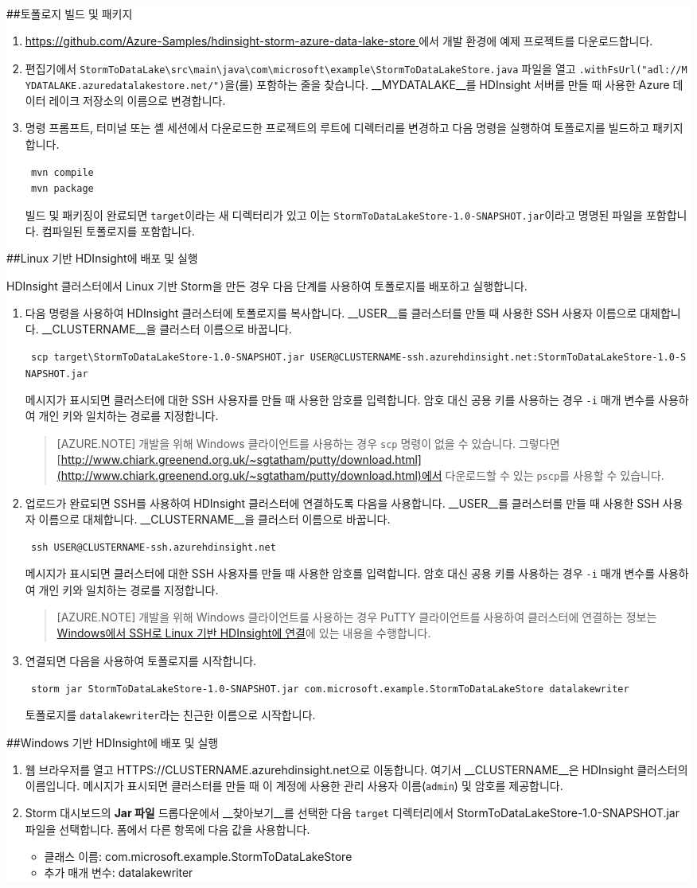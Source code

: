 ##토폴로지 빌드 및 패키지

1. [https://github.com/Azure-Samples/hdinsight-storm-azure-data-lake-store ](https://github.com/Azure-Samples/hdinsight-storm-azure-data-lake-store)에서 개발 환경에 예제 프로젝트를 다운로드합니다.

2. 편집기에서 `StormToDataLake\src\main\java\com\microsoft\example\StormToDataLakeStore.java` 파일을 열고 `.withFsUrl("adl://MYDATALAKE.azuredatalakestore.net/")`을(를) 포함하는 줄을 찾습니다. __MYDATALAKE__를 HDInsight 서버를 만들 때 사용한 Azure 데이터 레이크 저장소의 이름으로 변경합니다.

3. 명령 프롬프트, 터미널 또는 셸 세션에서 다운로드한 프로젝트의 루트에 디렉터리를 변경하고 다음 명령을 실행하여 토폴로지를 빌드하고 패키지합니다.

        mvn compile
        mvn package
    
    빌드 및 패키징이 완료되면 `target`이라는 새 디렉터리가 있고 이는 `StormToDataLakeStore-1.0-SNAPSHOT.jar`이라고 명명된 파일을 포함합니다. 컴파일된 토폴로지를 포함합니다.

##Linux 기반 HDInsight에 배포 및 실행

HDInsight 클러스터에서 Linux 기반 Storm을 만든 경우 다음 단계를 사용하여 토폴로지를 배포하고 실행합니다.

1. 다음 명령을 사용하여 HDInsight 클러스터에 토폴로지를 복사합니다. __USER__를 클러스터를 만들 때 사용한 SSH 사용자 이름으로 대체합니다. __CLUSTERNAME__을 클러스터 이름으로 바꿉니다.

        scp target\StormToDataLakeStore-1.0-SNAPSHOT.jar USER@CLUSTERNAME-ssh.azurehdinsight.net:StormToDataLakeStore-1.0-SNAPSHOT.jar
    
    메시지가 표시되면 클러스터에 대한 SSH 사용자를 만들 때 사용한 암호를 입력합니다. 암호 대신 공용 키를 사용하는 경우 `-i` 매개 변수를 사용하여 개인 키와 일치하는 경로를 지정합니다.
    
    > [AZURE.NOTE] 개발을 위해 Windows 클라이언트를 사용하는 경우 `scp` 명령이 없을 수 있습니다. 그렇다면 [http://www.chiark.greenend.org.uk/~sgtatham/putty/download.html](http://www.chiark.greenend.org.uk/~sgtatham/putty/download.html)에서 다운로드할 수 있는 `pscp`를 사용할 수 있습니다.

2. 업로드가 완료되면 SSH를 사용하여 HDInsight 클러스터에 연결하도록 다음을 사용합니다. __USER__를 클러스터를 만들 때 사용한 SSH 사용자 이름으로 대체합니다. __CLUSTERNAME__을 클러스터 이름으로 바꿉니다.

        ssh USER@CLUSTERNAME-ssh.azurehdinsight.net

    메시지가 표시되면 클러스터에 대한 SSH 사용자를 만들 때 사용한 암호를 입력합니다. 암호 대신 공용 키를 사용하는 경우 `-i` 매개 변수를 사용하여 개인 키와 일치하는 경로를 지정합니다.
    
    > [AZURE.NOTE] 개발을 위해 Windows 클라이언트를 사용하는 경우 PuTTY 클라이언트를 사용하여 클러스터에 연결하는 정보는 [Windows에서 SSH로 Linux 기반 HDInsight에 연결](hdinsight-hadoop-linux-use-ssh-windows.md)에 있는 내용을 수행합니다.
    
3. 연결되면 다음을 사용하여 토폴로지를 시작합니다.

        storm jar StormToDataLakeStore-1.0-SNAPSHOT.jar com.microsoft.example.StormToDataLakeStore datalakewriter
    
    토폴로지를 `datalakewriter`라는 친근한 이름으로 시작합니다.

##Windows 기반 HDInsight에 배포 및 실행

1. 웹 브라우저를 열고 HTTPS://CLUSTERNAME.azurehdinsight.net으로 이동합니다. 여기서 __CLUSTERNAME__은 HDInsight 클러스터의 이름입니다. 메시지가 표시되면 클러스터를 만들 때 이 계정에 사용한 관리 사용자 이름(`admin`) 및 암호를 제공합니다.

2. Storm 대시보드의 __Jar 파일__ 드롭다운에서 __찾아보기__를 선택한 다음 `target` 디렉터리에서 StormToDataLakeStore-1.0-SNAPSHOT.jar 파일을 선택합니다. 폼에서 다른 항목에 다음 값을 사용합니다.

    * 클래스 이름: com.microsoft.example.StormToDataLakeStore
    * 추가 매개 변수: datalakewriter
    